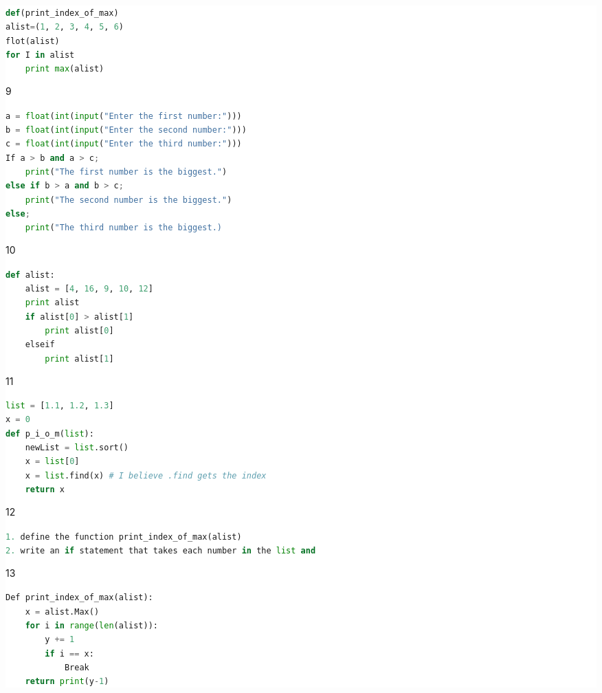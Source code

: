 ```python
def(print_index_of_max)
alist=(1, 2, 3, 4, 5, 6)
flot(alist)
for I in alist
    print max(alist)
```

9

```python
a = float(int(input("Enter the first number:")))
b = float(int(input("Enter the second number:")))
c = float(int(input("Enter the third number:")))
If a > b and a > c;
    print("The first number is the biggest.")
else if b > a and b > c;
    print("The second number is the biggest.")
else;
    print("The third number is the biggest.)
```

10

```python
def alist:
    alist = [4, 16, 9, 10, 12]
    print alist
    if alist[0] > alist[1]
        print alist[0]
    elseif
        print alist[1]
```

11

```python
list = [1.1, 1.2, 1.3]
x = 0
def p_i_o_m(list):
    newList = list.sort()
    x = list[0]
    x = list.find(x) # I believe .find gets the index
    return x
```

12

```python
1. define the function print_index_of_max(alist)
2. write an if statement that takes each number in the list and
```

13

```python
Def print_index_of_max(alist):
    x = alist.Max()
    for i in range(len(alist)):
        y += 1
        if i == x:
            Break
    return print(y-1)
```
